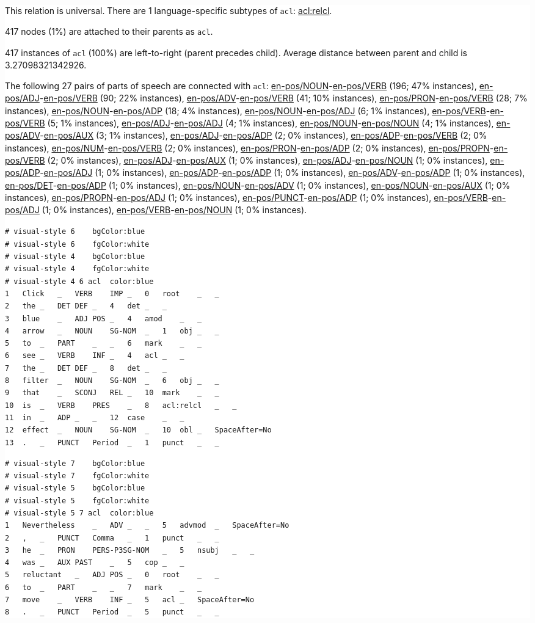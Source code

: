 This relation is universal.
There are 1 language-specific subtypes of `acl`: [acl:relcl]().

417 nodes (1%) are attached to their parents as `acl`.

417 instances of `acl` (100%) are left-to-right (parent precedes child).
Average distance between parent and child is 3.27098321342926.

The following 27 pairs of parts of speech are connected with `acl`: [en-pos/NOUN]()-[en-pos/VERB]() (196; 47% instances), [en-pos/ADJ]()-[en-pos/VERB]() (90; 22% instances), [en-pos/ADV]()-[en-pos/VERB]() (41; 10% instances), [en-pos/PRON]()-[en-pos/VERB]() (28; 7% instances), [en-pos/NOUN]()-[en-pos/ADP]() (18; 4% instances), [en-pos/NOUN]()-[en-pos/ADJ]() (6; 1% instances), [en-pos/VERB]()-[en-pos/VERB]() (5; 1% instances), [en-pos/ADJ]()-[en-pos/ADJ]() (4; 1% instances), [en-pos/NOUN]()-[en-pos/NOUN]() (4; 1% instances), [en-pos/ADV]()-[en-pos/AUX]() (3; 1% instances), [en-pos/ADJ]()-[en-pos/ADP]() (2; 0% instances), [en-pos/ADP]()-[en-pos/VERB]() (2; 0% instances), [en-pos/NUM]()-[en-pos/VERB]() (2; 0% instances), [en-pos/PRON]()-[en-pos/ADP]() (2; 0% instances), [en-pos/PROPN]()-[en-pos/VERB]() (2; 0% instances), [en-pos/ADJ]()-[en-pos/AUX]() (1; 0% instances), [en-pos/ADJ]()-[en-pos/NOUN]() (1; 0% instances), [en-pos/ADP]()-[en-pos/ADJ]() (1; 0% instances), [en-pos/ADP]()-[en-pos/ADP]() (1; 0% instances), [en-pos/ADV]()-[en-pos/ADP]() (1; 0% instances), [en-pos/DET]()-[en-pos/ADP]() (1; 0% instances), [en-pos/NOUN]()-[en-pos/ADV]() (1; 0% instances), [en-pos/NOUN]()-[en-pos/AUX]() (1; 0% instances), [en-pos/PROPN]()-[en-pos/ADJ]() (1; 0% instances), [en-pos/PUNCT]()-[en-pos/ADP]() (1; 0% instances), [en-pos/VERB]()-[en-pos/ADJ]() (1; 0% instances), [en-pos/VERB]()-[en-pos/NOUN]() (1; 0% instances).


~~~ conllu
# visual-style 6	bgColor:blue
# visual-style 6	fgColor:white
# visual-style 4	bgColor:blue
# visual-style 4	fgColor:white
# visual-style 4 6 acl	color:blue
1	Click	_	VERB	IMP	_	0	root	_	_
2	the	_	DET	DEF	_	4	det	_	_
3	blue	_	ADJ	POS	_	4	amod	_	_
4	arrow	_	NOUN	SG-NOM	_	1	obj	_	_
5	to	_	PART	_	_	6	mark	_	_
6	see	_	VERB	INF	_	4	acl	_	_
7	the	_	DET	DEF	_	8	det	_	_
8	filter	_	NOUN	SG-NOM	_	6	obj	_	_
9	that	_	SCONJ	REL	_	10	mark	_	_
10	is	_	VERB	PRES	_	8	acl:relcl	_	_
11	in	_	ADP	_	_	12	case	_	_
12	effect	_	NOUN	SG-NOM	_	10	obl	_	SpaceAfter=No
13	.	_	PUNCT	Period	_	1	punct	_	_

~~~


~~~ conllu
# visual-style 7	bgColor:blue
# visual-style 7	fgColor:white
# visual-style 5	bgColor:blue
# visual-style 5	fgColor:white
# visual-style 5 7 acl	color:blue
1	Nevertheless	_	ADV	_	_	5	advmod	_	SpaceAfter=No
2	,	_	PUNCT	Comma	_	1	punct	_	_
3	he	_	PRON	PERS-P3SG-NOM	_	5	nsubj	_	_
4	was	_	AUX	PAST	_	5	cop	_	_
5	reluctant	_	ADJ	POS	_	0	root	_	_
6	to	_	PART	_	_	7	mark	_	_
7	move	_	VERB	INF	_	5	acl	_	SpaceAfter=No
8	.	_	PUNCT	Period	_	5	punct	_	_

~~~
